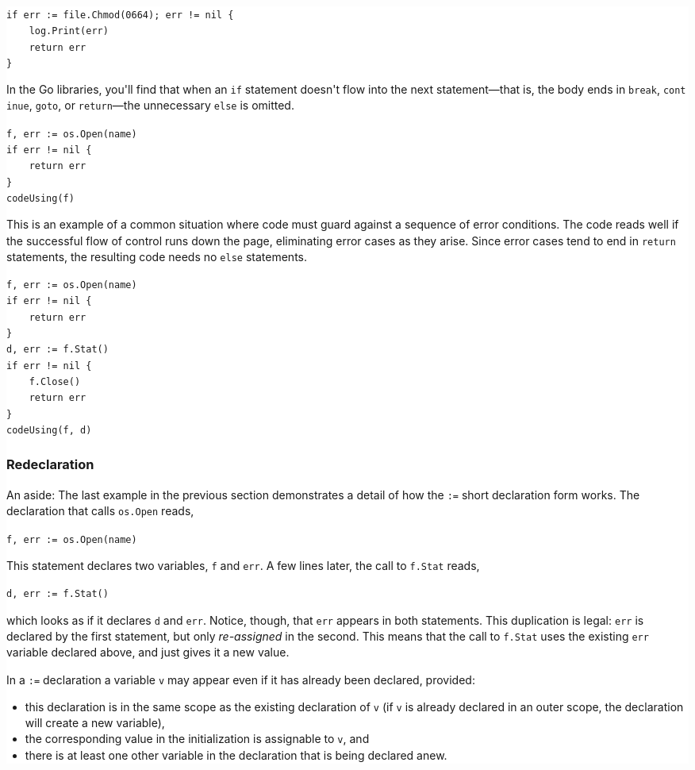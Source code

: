     if err := file.Chmod(0664); err != nil {
        log.Print(err)
        return err
    }

In the Go libraries, you'll find that when an `if` statement doesn't
flow into the next statement—that is, the body ends in `break`,
`continue`, `goto`, or `return`—the unnecessary `else` is omitted.

    f, err := os.Open(name)
    if err != nil {
        return err
    }
    codeUsing(f)

This is an example of a common situation where code must guard against a
sequence of error conditions. The code reads well if the successful flow
of control runs down the page, eliminating error cases as they arise.
Since error cases tend to end in `return` statements, the resulting code
needs no `else` statements.

    f, err := os.Open(name)
    if err != nil {
        return err
    }
    d, err := f.Stat()
    if err != nil {
        f.Close()
        return err
    }
    codeUsing(f, d)

### Redeclaration

An aside: The last example in the previous section demonstrates a detail
of how the `:=` short declaration form works. The declaration that calls
`os.Open` reads,

    f, err := os.Open(name)

This statement declares two variables, `f` and `err`. A few lines later,
the call to `f.Stat` reads,

    d, err := f.Stat()

which looks as if it declares `d` and `err`. Notice, though, that `err`
appears in both statements. This duplication is legal: `err` is declared
by the first statement, but only *re-assigned* in the second. This means
that the call to `f.Stat` uses the existing `err` variable declared
above, and just gives it a new value.

In a `:=` declaration a variable `v` may appear even if it has already
been declared, provided:

-   this declaration is in the same scope as the existing declaration of
    `v` (if `v` is already declared in an outer scope, the declaration
    will create a new variable),
-   the corresponding value in the initialization is assignable to `v`,
    and
-   there is at least one other variable in the declaration that is
    being declared anew.
